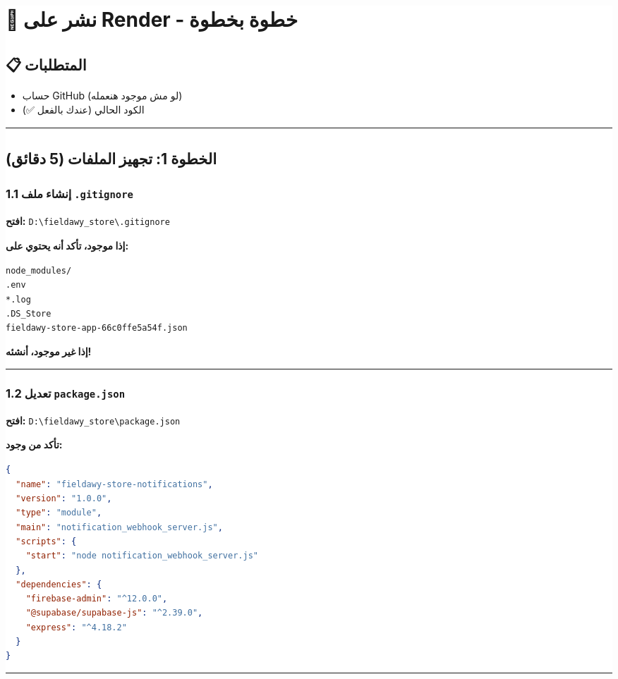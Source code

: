 # 🚀 نشر على Render - خطوة بخطوة

## 📋 المتطلبات

- حساب GitHub (لو مش موجود هنعمله)
- الكود الحالي (عندك بالفعل ✅)

---

## الخطوة 1: تجهيز الملفات (5 دقائق)

### 1.1 إنشاء ملف `.gitignore`

**افتح:** `D:\fieldawy_store\.gitignore`

**إذا موجود، تأكد أنه يحتوي على:**
```
node_modules/
.env
*.log
.DS_Store
fieldawy-store-app-66c0ffe5a54f.json
```

**إذا غير موجود، أنشئه!**

---

### 1.2 تعديل `package.json`

**افتح:** `D:\fieldawy_store\package.json`

**تأكد من وجود:**
```json
{
  "name": "fieldawy-store-notifications",
  "version": "1.0.0",
  "type": "module",
  "main": "notification_webhook_server.js",
  "scripts": {
    "start": "node notification_webhook_server.js"
  },
  "dependencies": {
    "firebase-admin": "^12.0.0",
    "@supabase/supabase-js": "^2.39.0",
    "express": "^4.18.2"
  }
}
```

---
